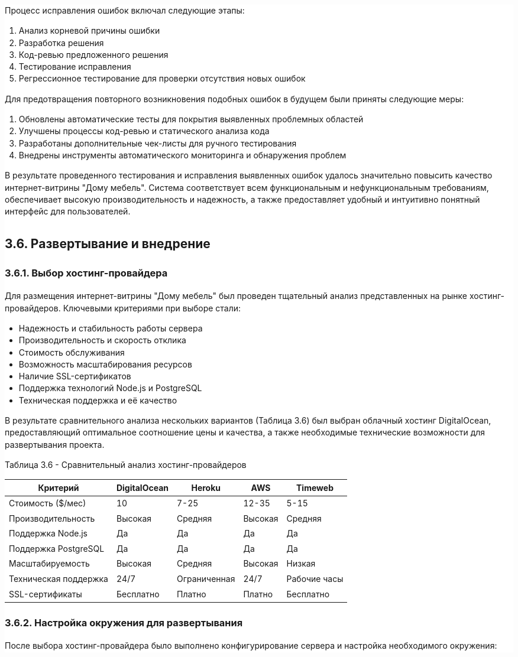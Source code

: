Процесс исправления ошибок включал следующие этапы:
1. Анализ корневой причины ошибки
2. Разработка решения
3. Код-ревью предложенного решения
4. Тестирование исправления
5. Регрессионное тестирование для проверки отсутствия новых ошибок

Для предотвращения повторного возникновения подобных ошибок в будущем были приняты следующие меры:
1. Обновлены автоматические тесты для покрытия выявленных проблемных областей
2. Улучшены процессы код-ревью и статического анализа кода
3. Разработаны дополнительные чек-листы для ручного тестирования
4. Внедрены инструменты автоматического мониторинга и обнаружения проблем

В результате проведенного тестирования и исправления выявленных ошибок удалось значительно повысить качество интернет-витрины "Дому мебель". Система соответствует всем функциональным и нефункциональным требованиям, обеспечивает высокую производительность и надежность, а также предоставляет удобный и интуитивно понятный интерфейс для пользователей.

## 3.6. Развертывание и внедрение

### 3.6.1. Выбор хостинг-провайдера
Для размещения интернет-витрины "Дому мебель" был проведен тщательный анализ представленных на рынке хостинг-провайдеров. Ключевыми критериями при выборе стали:
- Надежность и стабильность работы сервера
- Производительность и скорость отклика
- Стоимость обслуживания
- Возможность масштабирования ресурсов
- Наличие SSL-сертификатов
- Поддержка технологий Node.js и PostgreSQL
- Техническая поддержка и её качество

В результате сравнительного анализа нескольких вариантов (Таблица 3.6) был выбран облачный хостинг DigitalOcean, предоставляющий оптимальное соотношение цены и качества, а также необходимые технические возможности для развертывания проекта.

Таблица 3.6 - Сравнительный анализ хостинг-провайдеров

| Критерий | DigitalOcean | Heroku | AWS | Timeweb |
|----------|--------------|--------|-----|---------|
| Стоимость ($/мес) | 10 | 7-25 | 12-35 | 5-15 |
| Производительность | Высокая | Средняя | Высокая | Средняя |
| Поддержка Node.js | Да | Да | Да | Да |
| Поддержка PostgreSQL | Да | Да | Да | Да |
| Масштабируемость | Высокая | Средняя | Высокая | Низкая |
| Техническая поддержка | 24/7 | Ограниченная | 24/7 | Рабочие часы |
| SSL-сертификаты | Бесплатно | Платно | Платно | Бесплатно |

### 3.6.2. Настройка окружения для развертывания
После выбора хостинг-провайдера было выполнено конфигурирование сервера и настройка необходимого окружения:

